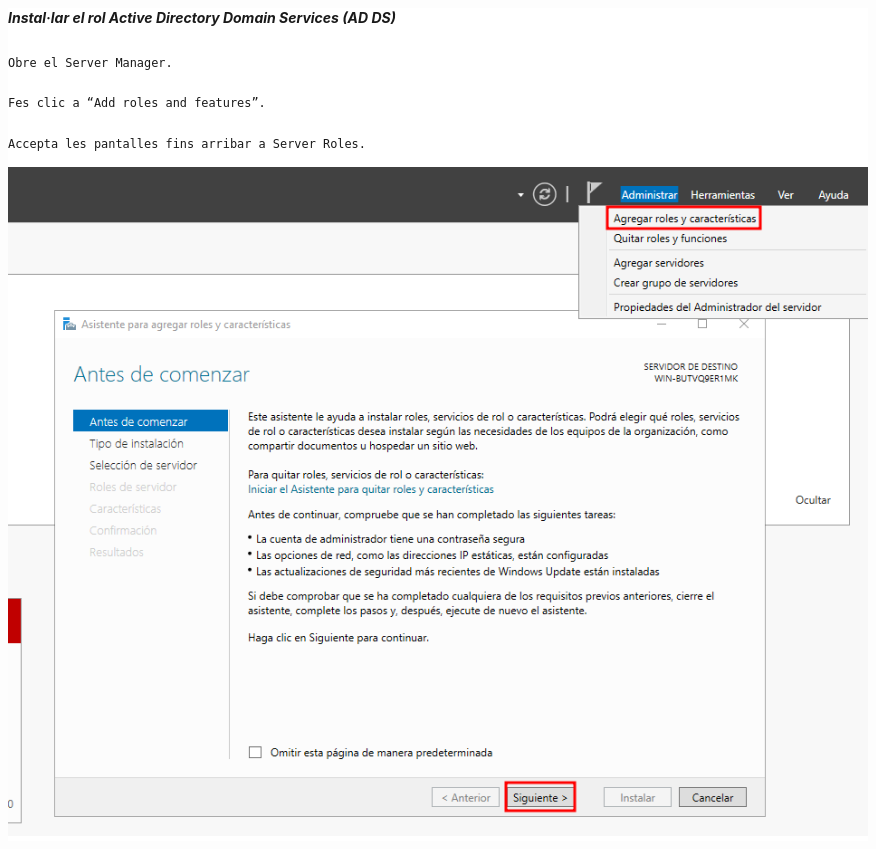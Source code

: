 ##### Instal·lar el rol Active Directory Domain Services (AD DS)

    Obre el Server Manager.

    Fes clic a “Add roles and features”.

    Accepta les pantalles fins arribar a Server Roles.

![imagen](<img/Imatge enganxada (247).png>)
